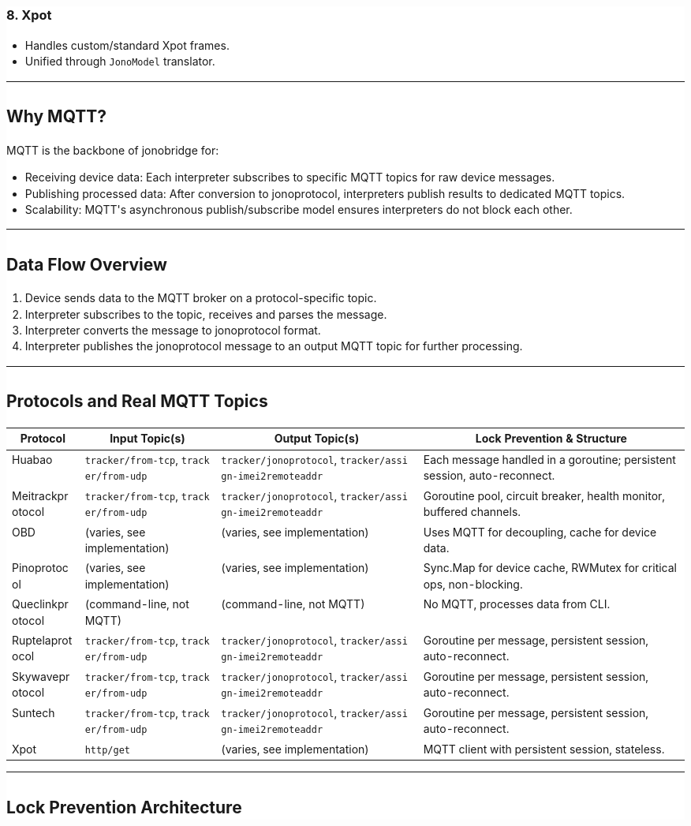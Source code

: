 ### 8. Xpot
- Handles custom/standard Xpot frames.  
- Unified through `JonoModel` translator.

---

## Why MQTT?

MQTT is the backbone of jonobridge for:
- Receiving device data: Each interpreter subscribes to specific MQTT topics for raw device messages.
- Publishing processed data: After conversion to jonoprotocol, interpreters publish results to dedicated MQTT topics.
- Scalability: MQTT's asynchronous publish/subscribe model ensures interpreters do not block each other.

---

## Data Flow Overview

1. Device sends data to the MQTT broker on a protocol-specific topic.
2. Interpreter subscribes to the topic, receives and parses the message.
3. Interpreter converts the message to jonoprotocol format.
4. Interpreter publishes the jonoprotocol message to an output MQTT topic for further processing.

---

## Protocols and Real MQTT Topics

| Protocol           | Input Topic(s)                        | Output Topic(s)                        | Lock Prevention & Structure                  |
|--------------------|---------------------------------------|----------------------------------------|----------------------------------------------|
| Huabao             | `tracker/from-tcp`, `tracker/from-udp`| `tracker/jonoprotocol`, `tracker/assign-imei2remoteaddr` | Each message handled in a goroutine; persistent session, auto-reconnect. |
| Meitrackprotocol   | `tracker/from-tcp`, `tracker/from-udp`| `tracker/jonoprotocol`, `tracker/assign-imei2remoteaddr` | Goroutine pool, circuit breaker, health monitor, buffered channels. |
| OBD                | (varies, see implementation)          | (varies, see implementation)           | Uses MQTT for decoupling, cache for device data. |
| Pinoprotocol       | (varies, see implementation)          | (varies, see implementation)           | Sync.Map for device cache, RWMutex for critical ops, non-blocking. |
| Queclinkprotocol   | (command-line, not MQTT)              | (command-line, not MQTT)               | No MQTT, processes data from CLI.             |
| Ruptelaprotocol    | `tracker/from-tcp`, `tracker/from-udp`| `tracker/jonoprotocol`, `tracker/assign-imei2remoteaddr` | Goroutine per message, persistent session, auto-reconnect. |
| Skywaveprotocol    | `tracker/from-tcp`, `tracker/from-udp`| `tracker/jonoprotocol`, `tracker/assign-imei2remoteaddr` | Goroutine per message, persistent session, auto-reconnect. |
| Suntech            | `tracker/from-tcp`, `tracker/from-udp`| `tracker/jonoprotocol`, `tracker/assign-imei2remoteaddr` | Goroutine per message, persistent session, auto-reconnect. |
| Xpot               | `http/get`                            | (varies, see implementation)           | MQTT client with persistent session, stateless. |

---

## Lock Prevention Architecture
